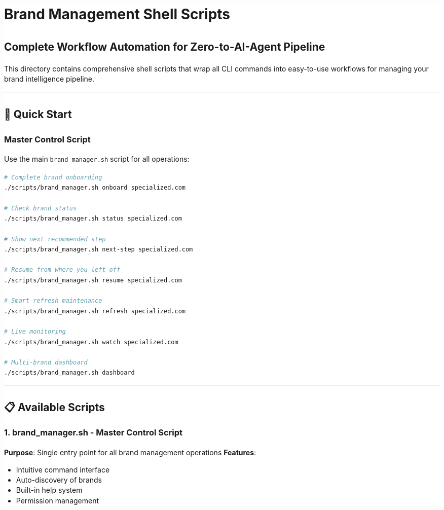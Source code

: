 # Brand Management Shell Scripts
## Complete Workflow Automation for Zero-to-AI-Agent Pipeline

This directory contains comprehensive shell scripts that wrap all CLI commands into easy-to-use workflows for managing your brand intelligence pipeline.

---

## 🚀 **Quick Start**

### **Master Control Script**
Use the main `brand_manager.sh` script for all operations:

```bash
# Complete brand onboarding
./scripts/brand_manager.sh onboard specialized.com

# Check brand status
./scripts/brand_manager.sh status specialized.com

# Show next recommended step
./scripts/brand_manager.sh next-step specialized.com

# Resume from where you left off
./scripts/brand_manager.sh resume specialized.com

# Smart refresh maintenance
./scripts/brand_manager.sh refresh specialized.com

# Live monitoring
./scripts/brand_manager.sh watch specialized.com

# Multi-brand dashboard
./scripts/brand_manager.sh dashboard
```

---

## 📋 **Available Scripts**

### **1. brand_manager.sh** - Master Control Script
**Purpose**: Single entry point for all brand management operations
**Features**: 
- Intuitive command interface
- Auto-discovery of brands
- Built-in help system
- Permission management
